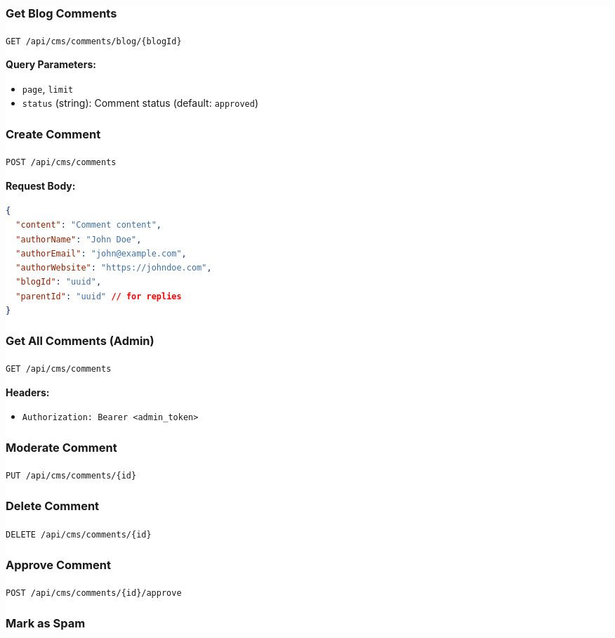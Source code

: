 ### Get Blog Comments

```http
GET /api/cms/comments/blog/{blogId}
```

**Query Parameters:**
- `page`, `limit`
- `status` (string): Comment status (default: `approved`)

### Create Comment

```http
POST /api/cms/comments
```

**Request Body:**
```json
{
  "content": "Comment content",
  "authorName": "John Doe",
  "authorEmail": "john@example.com",
  "authorWebsite": "https://johndoe.com",
  "blogId": "uuid",
  "parentId": "uuid" // for replies
}
```

### Get All Comments (Admin)

```http
GET /api/cms/comments
```

**Headers:**
- `Authorization: Bearer <admin_token>`

### Moderate Comment

```http
PUT /api/cms/comments/{id}
```

### Delete Comment

```http
DELETE /api/cms/comments/{id}
```

### Approve Comment

```http
POST /api/cms/comments/{id}/approve
```

### Mark as Spam
